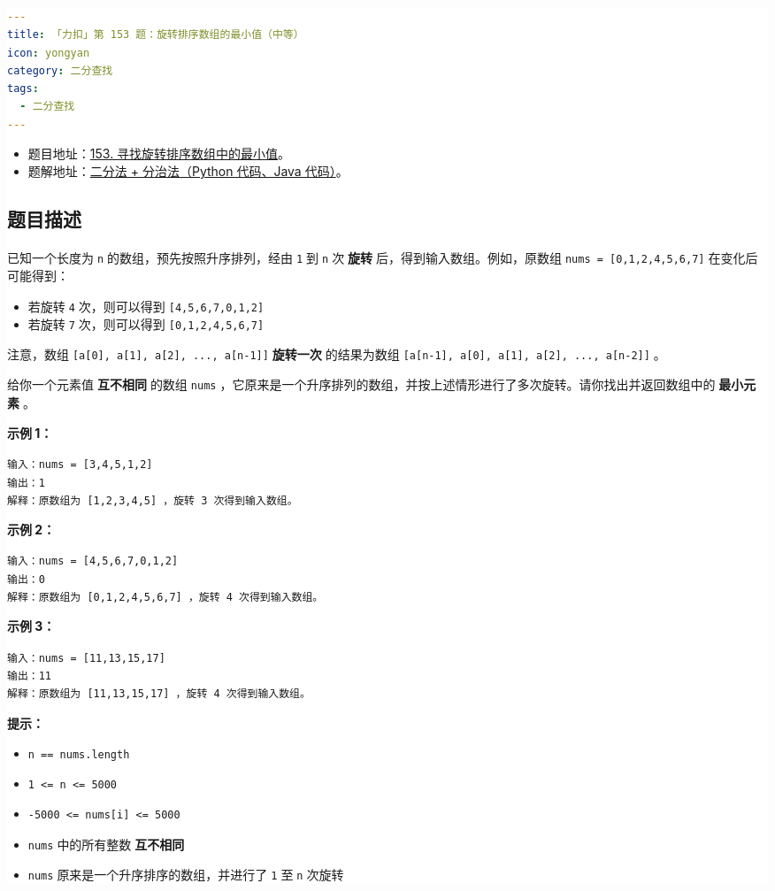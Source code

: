 ```yaml
---
title: 「力扣」第 153 题：旋转排序数组的最小值（中等）
icon: yongyan
category: 二分查找
tags:
  - 二分查找
---
```


+ 题目地址：[153. 寻找旋转排序数组中的最小值](https://leetcode-cn.com/problems/find-minimum-in-rotated-sorted-array/)。
+ 题解地址：[二分法 + 分治法（Python 代码、Java 代码）](https://leetcode-cn.com/problems/find-minimum-in-rotated-sorted-array/solution/er-fen-fa-fen-zhi-fa-python-dai-ma-java-dai-ma-by-/)。

## 题目描述

已知一个长度为 `n` 的数组，预先按照升序排列，经由 `1` 到 `n` 次 **旋转** 后，得到输入数组。例如，原数组 `nums = [0,1,2,4,5,6,7]` 在变化后可能得到：

- 若旋转 `4` 次，则可以得到 `[4,5,6,7,0,1,2]`
- 若旋转 `7` 次，则可以得到 `[0,1,2,4,5,6,7]`

注意，数组 `[a[0], a[1], a[2], ..., a[n-1]]` **旋转一次** 的结果为数组 `[a[n-1], a[0], a[1], a[2], ..., a[n-2]]` 。

给你一个元素值 **互不相同** 的数组 `nums` ，它原来是一个升序排列的数组，并按上述情形进行了多次旋转。请你找出并返回数组中的 **最小元素** 。

**示例 1：**

```
输入：nums = [3,4,5,1,2]
输出：1
解释：原数组为 [1,2,3,4,5] ，旋转 3 次得到输入数组。
```

**示例 2：**

```
输入：nums = [4,5,6,7,0,1,2]
输出：0
解释：原数组为 [0,1,2,4,5,6,7] ，旋转 4 次得到输入数组。
```

**示例 3：**

```
输入：nums = [11,13,15,17]
输出：11
解释：原数组为 [11,13,15,17] ，旋转 4 次得到输入数组。
```

 **提示：**

- `n == nums.length`
- `1 <= n <= 5000`
- `-5000 <= nums[i] <= 5000`

- `nums` 中的所有整数 **互不相同**
- `nums` 原来是一个升序排序的数组，并进行了 `1` 至 `n` 次旋转
